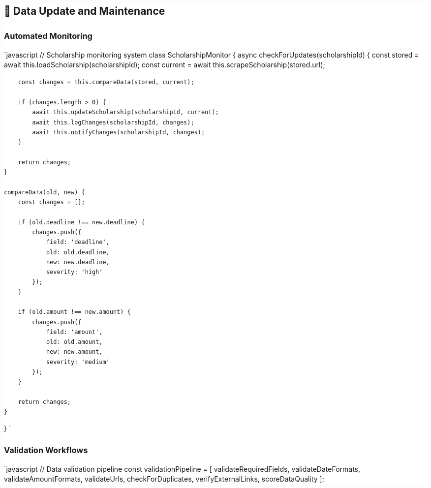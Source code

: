 ## 🔄 Data Update and Maintenance

### Automated Monitoring
`javascript
// Scholarship monitoring system
class ScholarshipMonitor {
    async checkForUpdates(scholarshipId) {
        const stored = await this.loadScholarship(scholarshipId);
        const current = await this.scrapeScholarship(stored.url);
        
        const changes = this.compareData(stored, current);
        
        if (changes.length > 0) {
            await this.updateScholarship(scholarshipId, current);
            await this.logChanges(scholarshipId, changes);
            await this.notifyChanges(scholarshipId, changes);
        }
        
        return changes;
    }
    
    compareData(old, new) {
        const changes = [];
        
        if (old.deadline !== new.deadline) {
            changes.push({
                field: 'deadline',
                old: old.deadline,
                new: new.deadline,
                severity: 'high'
            });
        }
        
        if (old.amount !== new.amount) {
            changes.push({
                field: 'amount',
                old: old.amount,
                new: new.amount,
                severity: 'medium'
            });
        }
        
        return changes;
    }
}
`

### Validation Workflows
`javascript
// Data validation pipeline
const validationPipeline = [
    validateRequiredFields,
    validateDateFormats,
    validateAmountFormats,
    validateUrls,
    checkForDuplicates,
    verifyExternalLinks,
    scoreDataQuality
];
